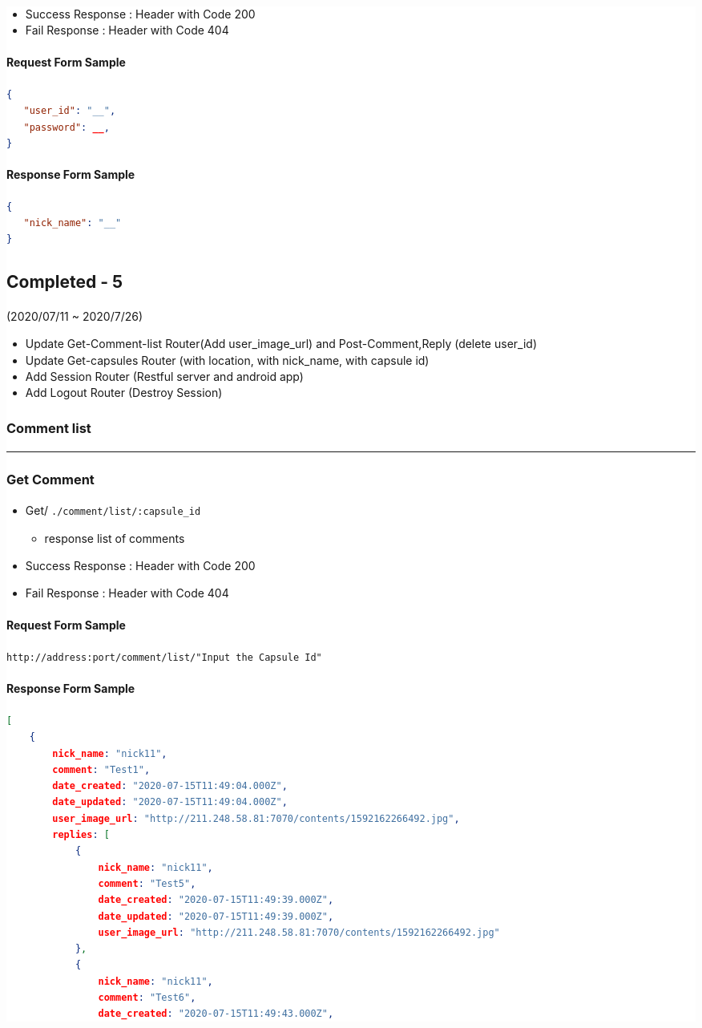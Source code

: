 - Success Response : Header with Code 200
- Fail Response : Header with Code 404

#### Request Form Sample
    
```json
{
   "user_id": "__",
   "password": __,
}
```

#### Response Form Sample
```json
{
   "nick_name": "__"
}
```

## Completed - 5
(2020/07/11 ~ 2020/7/26)

- Update Get-Comment-list Router(Add user_image_url) and Post-Comment,Reply (delete user_id)
- Update Get-capsules Router (with location, with nick_name, with capsule id)
- Add Session Router (Restful server and android app)
- Add Logout Router (Destroy Session)

### Comment list

--- 

### Get Comment
    
- Get/ `./comment/list/:capsule_id`
    - response list of comments

- Success Response : Header with Code 200
- Fail Response : Header with Code 404 

#### Request Form Sample
```
http://address:port/comment/list/"Input the Capsule Id"
```

#### Response Form Sample

```json
[
    {
        nick_name: "nick11",
        comment: "Test1",
        date_created: "2020-07-15T11:49:04.000Z",
        date_updated: "2020-07-15T11:49:04.000Z",
        user_image_url: "http://211.248.58.81:7070/contents/1592162266492.jpg",
        replies: [
            {
                nick_name: "nick11",
                comment: "Test5",
                date_created: "2020-07-15T11:49:39.000Z",
                date_updated: "2020-07-15T11:49:39.000Z",
                user_image_url: "http://211.248.58.81:7070/contents/1592162266492.jpg"
            },
            {
                nick_name: "nick11",
                comment: "Test6",
                date_created: "2020-07-15T11:49:43.000Z",
```